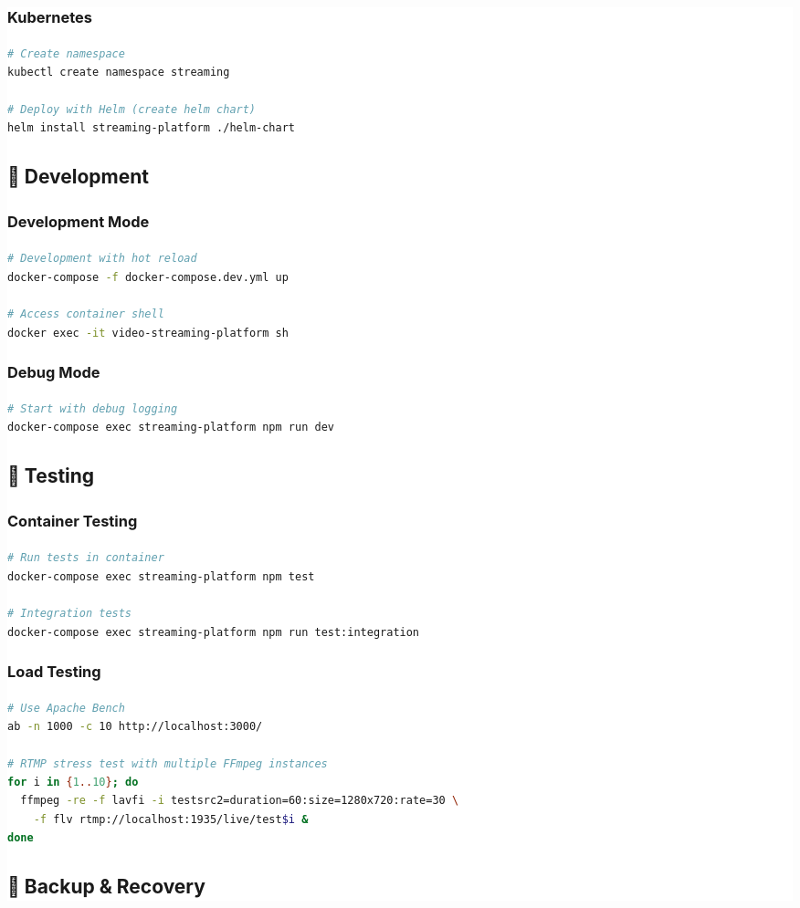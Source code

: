 ### Kubernetes
```bash
# Create namespace
kubectl create namespace streaming

# Deploy with Helm (create helm chart)
helm install streaming-platform ./helm-chart
```

## 🔧 Development

### Development Mode
```bash
# Development with hot reload
docker-compose -f docker-compose.dev.yml up

# Access container shell
docker exec -it video-streaming-platform sh
```

### Debug Mode
```bash
# Start with debug logging
docker-compose exec streaming-platform npm run dev
```

## 🧪 Testing

### Container Testing
```bash
# Run tests in container
docker-compose exec streaming-platform npm test

# Integration tests
docker-compose exec streaming-platform npm run test:integration
```

### Load Testing
```bash
# Use Apache Bench
ab -n 1000 -c 10 http://localhost:3000/

# RTMP stress test with multiple FFmpeg instances
for i in {1..10}; do
  ffmpeg -re -f lavfi -i testsrc2=duration=60:size=1280x720:rate=30 \
    -f flv rtmp://localhost:1935/live/test$i &
done
```

## 🔄 Backup & Recovery
